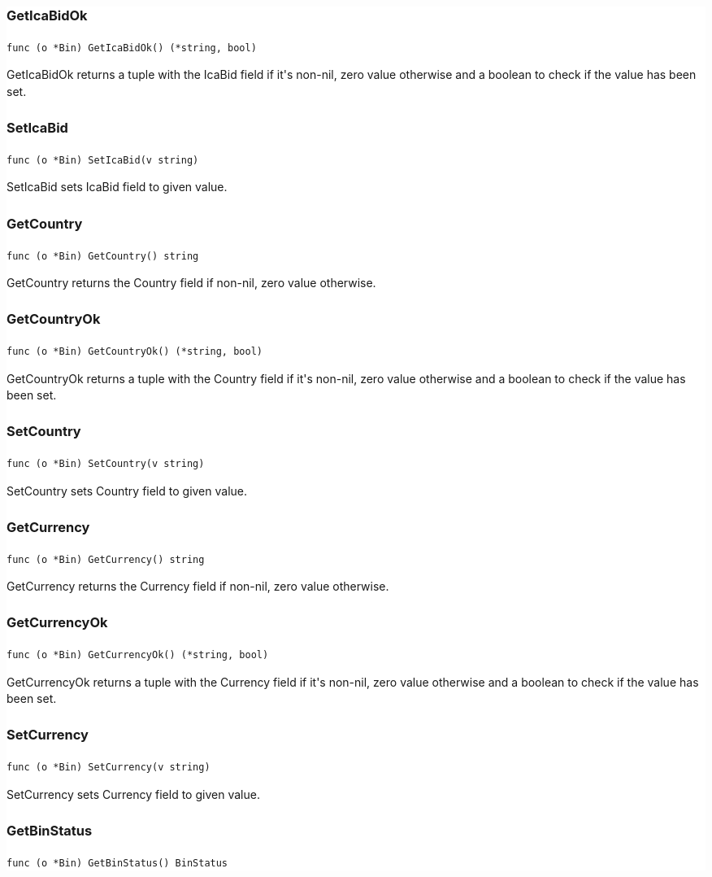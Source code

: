 ### GetIcaBidOk

`func (o *Bin) GetIcaBidOk() (*string, bool)`

GetIcaBidOk returns a tuple with the IcaBid field if it's non-nil, zero value otherwise
and a boolean to check if the value has been set.

### SetIcaBid

`func (o *Bin) SetIcaBid(v string)`

SetIcaBid sets IcaBid field to given value.


### GetCountry

`func (o *Bin) GetCountry() string`

GetCountry returns the Country field if non-nil, zero value otherwise.

### GetCountryOk

`func (o *Bin) GetCountryOk() (*string, bool)`

GetCountryOk returns a tuple with the Country field if it's non-nil, zero value otherwise
and a boolean to check if the value has been set.

### SetCountry

`func (o *Bin) SetCountry(v string)`

SetCountry sets Country field to given value.


### GetCurrency

`func (o *Bin) GetCurrency() string`

GetCurrency returns the Currency field if non-nil, zero value otherwise.

### GetCurrencyOk

`func (o *Bin) GetCurrencyOk() (*string, bool)`

GetCurrencyOk returns a tuple with the Currency field if it's non-nil, zero value otherwise
and a boolean to check if the value has been set.

### SetCurrency

`func (o *Bin) SetCurrency(v string)`

SetCurrency sets Currency field to given value.


### GetBinStatus

`func (o *Bin) GetBinStatus() BinStatus`
